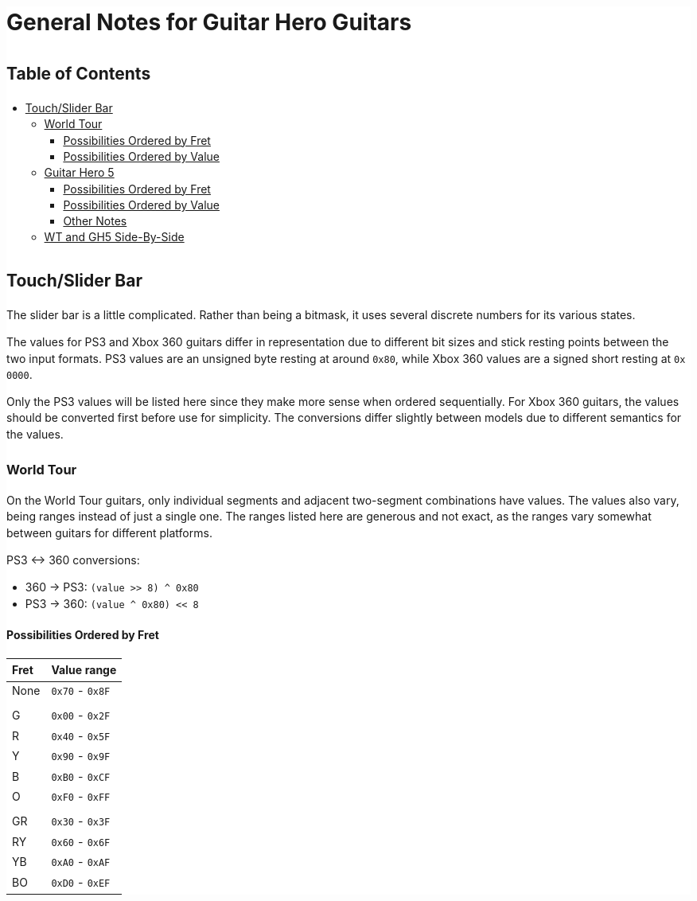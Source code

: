# General Notes for Guitar Hero Guitars

## Table of Contents

- [Touch/Slider Bar](#touchslider-bar)
  - [World Tour](#world-tour)
    - [Possibilities Ordered by Fret](#possibilities-ordered-by-fret)
    - [Possibilities Ordered by Value](#possibilities-ordered-by-value)
  - [Guitar Hero 5](#guitar-hero-5)
    - [Possibilities Ordered by Fret](#possibilities-ordered-by-fret-1)
    - [Possibilities Ordered by Value](#possibilities-ordered-by-value-1)
    - [Other Notes](#other-notes)
  - [WT and GH5 Side-By-Side](#wt-and-gh5-side-by-side)

## Touch/Slider Bar

The slider bar is a little complicated. Rather than being a bitmask, it uses several discrete numbers for its various states.

The values for PS3 and Xbox 360 guitars differ in representation due to different bit sizes and stick resting points between the two input formats. PS3 values are an unsigned byte resting at around `0x80`, while Xbox 360 values are a signed short resting at `0x0000`.

Only the PS3 values will be listed here since they make more sense when ordered sequentially. For Xbox 360 guitars, the values should be converted first before use for simplicity. The conversions differ slightly between models due to different semantics for the values.

### World Tour

On the World Tour guitars, only individual segments and adjacent two-segment combinations have values. The values also vary, being ranges instead of just a single one. The ranges listed here are generous and not exact, as the ranges vary somewhat between guitars for different platforms.

PS3 <-> 360 conversions:

- 360 -> PS3: `(value >> 8) ^ 0x80`
- PS3 -> 360: `(value ^ 0x80) << 8`

#### Possibilities Ordered by Fret

| Fret | Value range
| :--- | :----------
| None | `0x70` - `0x8F`
| |
| G    | `0x00` - `0x2F`
| R    | `0x40` - `0x5F`
| Y    | `0x90` - `0x9F`
| B    | `0xB0` - `0xCF`
| O    | `0xF0` - `0xFF`
| |
| GR   | `0x30` - `0x3F`
| RY   | `0x60` - `0x6F`
| YB   | `0xA0` - `0xAF`
| BO   | `0xD0` - `0xEF`
